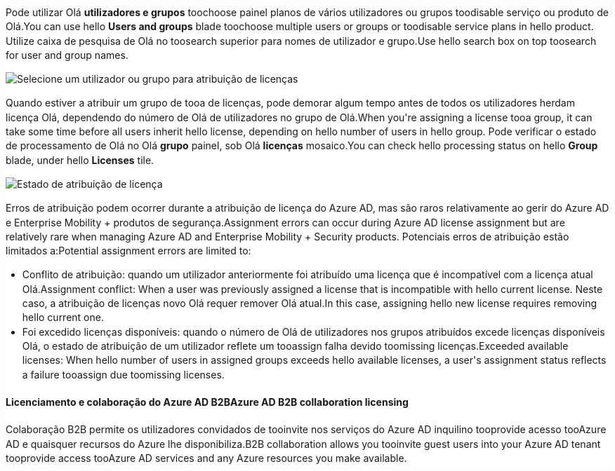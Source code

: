 <span data-ttu-id="d8812-193">Pode utilizar Olá **utilizadores e grupos** toochoose painel planos de vários utilizadores ou grupos toodisable serviço ou produto de Olá.</span><span class="sxs-lookup"><span data-stu-id="d8812-193">You can use hello **Users and groups** blade toochoose multiple users or groups or toodisable service plans in hello product.</span></span> <span data-ttu-id="d8812-194">Utilize caixa de pesquisa de Olá no toosearch superior para nomes de utilizador e grupo.</span><span class="sxs-lookup"><span data-stu-id="d8812-194">Use hello search box on top toosearch for user and group names.</span></span>

![Selecione um utilizador ou grupo para atribuição de licenças](media/active-directory-licensing-get-started-azure-portal/select-user-for-license-assignment.png)

<span data-ttu-id="d8812-196">Quando estiver a atribuir um grupo de tooa de licenças, pode demorar algum tempo antes de todos os utilizadores herdam licença Olá, dependendo do número de Olá de utilizadores no grupo de Olá.</span><span class="sxs-lookup"><span data-stu-id="d8812-196">When you're assigning a license tooa group, it can take some time before all users inherit hello license, depending on hello number of users in hello group.</span></span> <span data-ttu-id="d8812-197">Pode verificar o estado de processamento de Olá no Olá **grupo** painel, sob Olá **licenças** mosaico.</span><span class="sxs-lookup"><span data-stu-id="d8812-197">You can check hello processing status on hello **Group** blade, under hello **Licenses** tile.</span></span>

![Estado de atribuição de licença](media/active-directory-licensing-get-started-azure-portal/license-assignment-status.png)

<span data-ttu-id="d8812-199">Erros de atribuição podem ocorrer durante a atribuição de licença do Azure AD, mas são raros relativamente ao gerir do Azure AD e Enterprise Mobility + produtos de segurança.</span><span class="sxs-lookup"><span data-stu-id="d8812-199">Assignment errors can occur during Azure AD license assignment but are relatively rare when managing Azure AD and Enterprise Mobility + Security products.</span></span> <span data-ttu-id="d8812-200">Potenciais erros de atribuição estão limitados a:</span><span class="sxs-lookup"><span data-stu-id="d8812-200">Potential assignment errors are limited to:</span></span>
- <span data-ttu-id="d8812-201">Conflito de atribuição: quando um utilizador anteriormente foi atribuído uma licença que é incompatível com a licença atual Olá.</span><span class="sxs-lookup"><span data-stu-id="d8812-201">Assignment conflict: When a user was previously assigned a license that is incompatible with hello current license.</span></span> <span data-ttu-id="d8812-202">Neste caso, a atribuição de licenças novo Olá requer remover Olá atual.</span><span class="sxs-lookup"><span data-stu-id="d8812-202">In this case, assigning hello new license requires removing hello current one.</span></span>
- <span data-ttu-id="d8812-203">Foi excedido licenças disponíveis: quando o número de Olá de utilizadores nos grupos atribuídos excede licenças disponíveis Olá, o estado de atribuição de um utilizador reflete um tooassign falha devido toomissing licenças.</span><span class="sxs-lookup"><span data-stu-id="d8812-203">Exceeded available licenses: When hello number of users in assigned groups exceeds hello available licenses, a user's assignment status reflects a failure tooassign due toomissing licenses.</span></span>

#### <a name="azure-ad-b2b-collaboration-licensing"></a><span data-ttu-id="d8812-204">Licenciamento e colaboração do Azure AD B2B</span><span class="sxs-lookup"><span data-stu-id="d8812-204">Azure AD B2B collaboration licensing</span></span>

<span data-ttu-id="d8812-205">Colaboração B2B permite os utilizadores convidados de tooinvite nos serviços do Azure AD inquilino tooprovide acesso tooAzure AD e quaisquer recursos do Azure lhe disponibiliza.</span><span class="sxs-lookup"><span data-stu-id="d8812-205">B2B collaboration allows you tooinvite guest users into your Azure AD tenant tooprovide access tooAzure AD services and any Azure resources you make available.</span></span>  
